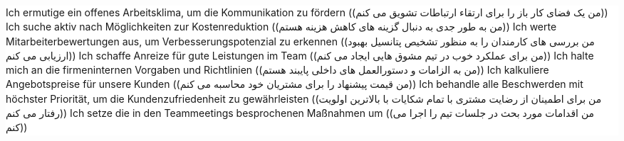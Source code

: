 Ich ermutige ein offenes Arbeitsklima, um die Kommunikation zu fördern ((من یک فضای کار باز را برای ارتقاء ارتباطات تشویق می کنم))
Ich suche aktiv nach Möglichkeiten zur Kostenreduktion ((من به طور جدی به دنبال گزینه های کاهش هزینه هستم))
Ich werte Mitarbeiterbewertungen aus, um Verbesserungspotenzial zu erkennen ((من بررسی های کارمندان را به منظور تشخیص پتانسیل بهبود ارزیابی می کنم))
Ich schaffe Anreize für gute Leistungen im Team ((من برای عملکرد خوب در تیم مشوق هایی ایجاد می کنم))
Ich halte mich an die firmeninternen Vorgaben und Richtlinien ((من به الزامات و دستورالعمل های داخلی پایبند هستم))
Ich kalkuliere Angebotspreise für unsere Kunden ((من قیمت پیشنهاد را برای مشتریان خود محاسبه می کنم))
Ich behandle alle Beschwerden mit höchster Priorität, um die Kundenzufriedenheit zu gewährleisten ((من برای اطمینان از رضایت مشتری با تمام شکایات با بالاترین اولویت رفتار می کنم))
Ich setze die in den Teammeetings besprochenen Maßnahmen um ((من اقدامات مورد بحث در جلسات تیم را اجرا می کنم))
